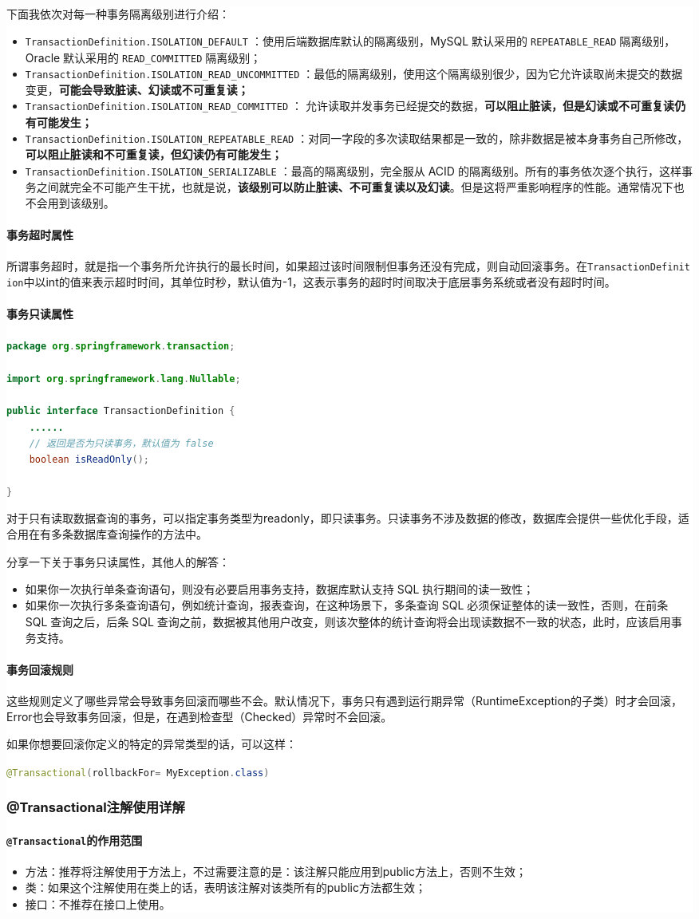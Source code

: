 下面我依次对每一种事务隔离级别进行介绍：

- `TransactionDefinition.ISOLATION_DEFAULT` ：使用后端数据库默认的隔离级别，MySQL 默认采用的 `REPEATABLE_READ` 隔离级别， Oracle 默认采用的 `READ_COMMITTED` 隔离级别；
- `TransactionDefinition.ISOLATION_READ_UNCOMMITTED` ：最低的隔离级别，使用这个隔离级别很少，因为它允许读取尚未提交的数据变更，**可能会导致脏读、幻读或不可重复读；**
- `TransactionDefinition.ISOLATION_READ_COMMITTED` ： 允许读取并发事务已经提交的数据，**可以阻止脏读，但是幻读或不可重复读仍有可能发生；**
- `TransactionDefinition.ISOLATION_REPEATABLE_READ` ：对同一字段的多次读取结果都是一致的，除非数据是被本身事务自己所修改，**可以阻止脏读和不可重复读，但幻读仍有可能发生；**
- `TransactionDefinition.ISOLATION_SERIALIZABLE` ：最高的隔离级别，完全服从 ACID 的隔离级别。所有的事务依次逐个执行，这样事务之间就完全不可能产生干扰，也就是说，**该级别可以防止脏读、不可重复读以及幻读**。但是这将严重影响程序的性能。通常情况下也不会用到该级别。

#### 事务超时属性

所谓事务超时，就是指一个事务所允许执行的最长时间，如果超过该时间限制但事务还没有完成，则自动回滚事务。在`TransactionDefinition`中以int的值来表示超时时间，其单位时秒，默认值为-1，这表示事务的超时时间取决于底层事务系统或者没有超时时间。

#### 事务只读属性

```java
package org.springframework.transaction;

import org.springframework.lang.Nullable;

public interface TransactionDefinition {
    ......
    // 返回是否为只读事务，默认值为 false
    boolean isReadOnly();

}
```

对于只有读取数据查询的事务，可以指定事务类型为readonly，即只读事务。只读事务不涉及数据的修改，数据库会提供一些优化手段，适合用在有多条数据库查询操作的方法中。

分享一下关于事务只读属性，其他人的解答：

- 如果你一次执行单条查询语句，则没有必要启用事务支持，数据库默认支持 SQL 执行期间的读一致性；
- 如果你一次执行多条查询语句，例如统计查询，报表查询，在这种场景下，多条查询 SQL 必须保证整体的读一致性，否则，在前条 SQL 查询之后，后条 SQL 查询之前，数据被其他用户改变，则该次整体的统计查询将会出现读数据不一致的状态，此时，应该启用事务支持。

#### 事务回滚规则

这些规则定义了哪些异常会导致事务回滚而哪些不会。默认情况下，事务只有遇到运行期异常（RuntimeException的子类）时才会回滚，Error也会导致事务回滚，但是，在遇到检查型（Checked）异常时不会回滚。

如果你想要回滚你定义的特定的异常类型的话，可以这样：

```java
@Transactional(rollbackFor= MyException.class)
```

### @Transactional注解使用详解

#### `@Transactional`的作用范围

- 方法：推荐将注解使用于方法上，不过需要注意的是：该注解只能应用到public方法上，否则不生效；
- 类：如果这个注解使用在类上的话，表明该注解对该类所有的public方法都生效；
- 接口：不推荐在接口上使用。
